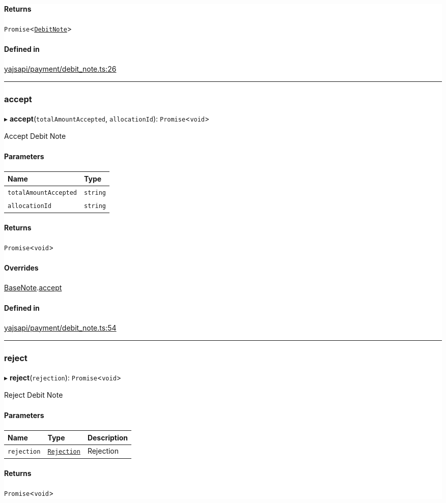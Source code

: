 #### Returns

`Promise`<[`DebitNote`](payment_debit_note.DebitNote.md)\>

#### Defined in

[yajsapi/payment/debit_note.ts:26](https://github.com/golemfactory/yajsapi/blob/dec68b9/yajsapi/payment/debit_note.ts#L26)

___

### accept

▸ **accept**(`totalAmountAccepted`, `allocationId`): `Promise`<`void`\>

Accept Debit Note

#### Parameters

| Name | Type |
| :------ | :------ |
| `totalAmountAccepted` | `string` |
| `allocationId` | `string` |

#### Returns

`Promise`<`void`\>

#### Overrides

[BaseNote](payment_invoice.BaseNote.md).[accept](payment_invoice.BaseNote.md#accept)

#### Defined in

[yajsapi/payment/debit_note.ts:54](https://github.com/golemfactory/yajsapi/blob/dec68b9/yajsapi/payment/debit_note.ts#L54)

___

### reject

▸ **reject**(`rejection`): `Promise`<`void`\>

Reject Debit Note

#### Parameters

| Name | Type | Description |
| :------ | :------ | :------ |
| `rejection` | [`Rejection`](../interfaces/payment_rejection.Rejection.md) | Rejection |

#### Returns

`Promise`<`void`\>
